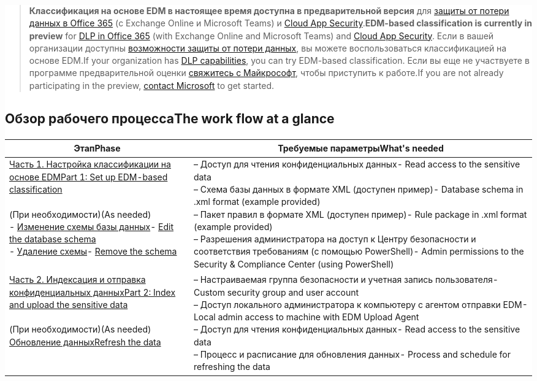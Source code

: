 > <span data-ttu-id="52453-129">**Классификация на основе EDM в настоящее время доступна в предварительной версия** для [защиты от потери данных в Office 365](data-loss-prevention-policies.md) (с Exchange Online и Microsoft Teams) и [Cloud App Security](https://docs.microsoft.com/cloud-app-security).</span><span class="sxs-lookup"><span data-stu-id="52453-129">**EDM-based classification is currently in preview** for [DLP in Office 365](data-loss-prevention-policies.md) (with Exchange Online and Microsoft Teams) and [Cloud App Security](https://docs.microsoft.com/cloud-app-security).</span></span> <span data-ttu-id="52453-130">Если в вашей организации доступны [возможности защиты от потери данных](https://docs.microsoft.com/office365/servicedescriptions/exchange-online-protection-service-description/messaging-policy-and-compliance-servicedesc#data-loss-prevention-dlp), вы можете воспользоваться классификацией на основе EDM.</span><span class="sxs-lookup"><span data-stu-id="52453-130">If your organization has [DLP capabilities](https://docs.microsoft.com/office365/servicedescriptions/exchange-online-protection-service-description/messaging-policy-and-compliance-servicedesc#data-loss-prevention-dlp), you can try EDM-based classification.</span></span> <span data-ttu-id="52453-131">Если вы еще не участвуете в программе предварительной оценки [свяжитесь с Майкрософт](https://resources.office.com/us-landing-spe-contactus.html?LCID=EN-US), чтобы приступить к работе.</span><span class="sxs-lookup"><span data-stu-id="52453-131">If you are not already participating in the preview, [contact Microsoft](https://resources.office.com/us-landing-spe-contactus.html?LCID=EN-US) to get started.</span></span> 

## <a name="the-work-flow-at-a-glance"></a><span data-ttu-id="52453-132">Обзор рабочего процесса</span><span class="sxs-lookup"><span data-stu-id="52453-132">The work flow at a glance</span></span>

|<span data-ttu-id="52453-133">Этап</span><span class="sxs-lookup"><span data-stu-id="52453-133">Phase</span></span>  |<span data-ttu-id="52453-134">Требуемые параметры</span><span class="sxs-lookup"><span data-stu-id="52453-134">What's needed</span></span>  |
|---------|---------|
|[<span data-ttu-id="52453-135">Часть 1. Настройка классификации на основе EDM</span><span class="sxs-lookup"><span data-stu-id="52453-135">Part 1: Set up EDM-based classification</span></span>](#part-1-set-up-edm-based-classification)<br/><br/><span data-ttu-id="52453-136">(При необходимости)</span><span class="sxs-lookup"><span data-stu-id="52453-136">(As needed)</span></span><br/><span data-ttu-id="52453-137">- [Изменение схемы базы данных](#editing-the-schema-for-edm-based-classification)</span><span class="sxs-lookup"><span data-stu-id="52453-137">- [Edit the database schema](#editing-the-schema-for-edm-based-classification)</span></span> <br/><span data-ttu-id="52453-138">- [Удаление схемы](#removing-the-schema-for-edm-based-classification)</span><span class="sxs-lookup"><span data-stu-id="52453-138">- [Remove the schema](#removing-the-schema-for-edm-based-classification)</span></span> |<span data-ttu-id="52453-139">– Доступ для чтения конфиденциальных данных</span><span class="sxs-lookup"><span data-stu-id="52453-139">- Read access to the sensitive data</span></span><br/><span data-ttu-id="52453-140">– Схема базы данных в формате XML (доступен пример)</span><span class="sxs-lookup"><span data-stu-id="52453-140">- Database schema in .xml format (example provided)</span></span><br/><span data-ttu-id="52453-141">– Пакет правил в формате XML (доступен пример)</span><span class="sxs-lookup"><span data-stu-id="52453-141">- Rule package in .xml format (example provided)</span></span><br/><span data-ttu-id="52453-142">– Разрешения администратора на доступ к Центру безопасности и соответствия требованиям (с помощью PowerShell)</span><span class="sxs-lookup"><span data-stu-id="52453-142">- Admin permissions to the Security & Compliance Center (using PowerShell)</span></span> |
|[<span data-ttu-id="52453-143">Часть 2. Индексация и отправка конфиденциальных данных</span><span class="sxs-lookup"><span data-stu-id="52453-143">Part 2: Index and upload the sensitive data</span></span>](#part-2-index-and-upload-the-sensitive-data)<br/><br/><span data-ttu-id="52453-144">(При необходимости)</span><span class="sxs-lookup"><span data-stu-id="52453-144">(As needed)</span></span><br/>[<span data-ttu-id="52453-145">Обновление данных</span><span class="sxs-lookup"><span data-stu-id="52453-145">Refresh the data</span></span>](#refreshing-your-sensitive-information-database) |<span data-ttu-id="52453-146">– Настраиваемая группа безопасности и учетная запись пользователя</span><span class="sxs-lookup"><span data-stu-id="52453-146">- Custom security group and user account</span></span><br/><span data-ttu-id="52453-147">– Доступ локального администратора к компьютеру с агентом отправки EDM</span><span class="sxs-lookup"><span data-stu-id="52453-147">- Local admin access to machine with EDM Upload Agent</span></span><br/><span data-ttu-id="52453-148">– Доступ для чтения конфиденциальных данных</span><span class="sxs-lookup"><span data-stu-id="52453-148">- Read access to the sensitive data</span></span><br/><span data-ttu-id="52453-149">– Процесс и расписание для обновления данных</span><span class="sxs-lookup"><span data-stu-id="52453-149">- Process and schedule for refreshing the data</span></span>|